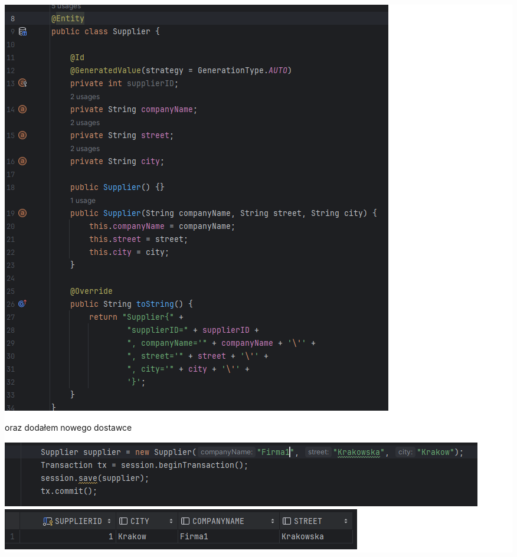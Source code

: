 ![supplier](imgs/cz2/1/supplierclass.png)

oraz dodałem nowego dostawce

![main](imgs/cz2/1/main1.png)
![supplier](imgs/cz2/1/suppliertabela.png)
